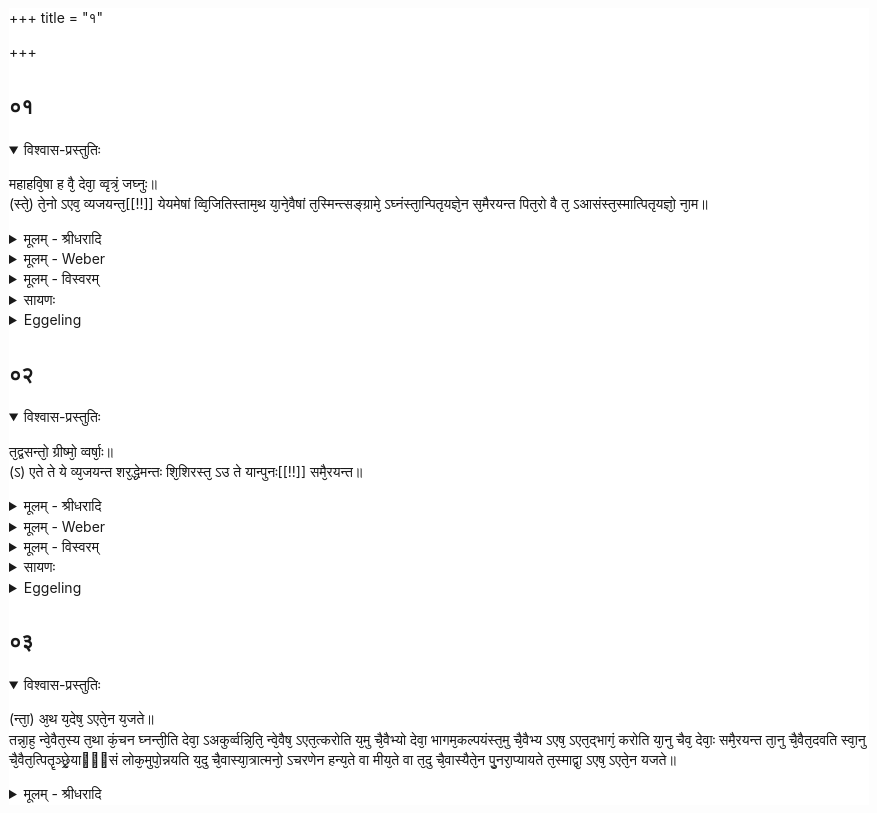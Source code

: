 +++
title = "१"

+++


## ०१


<details open><summary>विश्वास-प्रस्तुतिः</summary>

महाहवि᳘षा ह वै᳘ देवा᳘ व्वृत्रं᳘ जघ्नुः॥  
(स्ते᳘) ते᳘नो ऽएव᳘ व्यजयन्त᳘[[!!]] येयमेषां व्वि᳘जितिस्ताम᳘थ या᳘ने᳘वैषां त᳘स्मिन्त्सङ्ग्रामे᳘ ऽघ्नंस्ता᳘न्पितृयज्ञे᳘न स᳘मैरयन्त पित᳘रो वै त᳘ ऽआसंस्त᳘स्मात्पितृयज्ञो᳘ ना᳘म॥
</details>

<details><summary>मूलम् - श्रीधरादि</summary></details>

<details><summary>मूलम् - Weber</summary></details>

<details><summary>मूलम् - विस्वरम्</summary></details>

<details><summary>सायणः</summary></details>

<details><summary>Eggeling</summary></details>


## ०२


<details open><summary>विश्वास-प्रस्तुतिः</summary>

त᳘द्वसन्तो᳘ ग्रीष्मो᳘ व्वर्षाः᳘॥  
(ऽ) एते ते ये व्य᳘जयन्त शर᳘द्धेमन्तः शि᳘शिरस्त᳘ ऽउ ते यान्पुनः[[!!]] समै᳘रयन्त॥
</details>

<details><summary>मूलम् - श्रीधरादि</summary></details>

<details><summary>मूलम् - Weber</summary></details>

<details><summary>मूलम् - विस्वरम्</summary></details>

<details><summary>सायणः</summary></details>

<details><summary>Eggeling</summary></details>


## ०३


<details open><summary>विश्वास-प्रस्तुतिः</summary>

(न्ता᳘) अ᳘थ य᳘देष᳘ ऽएते᳘न य᳘जते॥  
तन्ना᳘ह᳘ न्वे᳘वैत᳘स्य त᳘था कं᳘चन घ्नन्ती᳘ति देवा᳘ ऽअकुर्व्वन्नि᳘ति᳘ न्वे᳘वैष᳘ ऽएत᳘त्करोति य᳘मु चै᳘वैभ्यो देवा᳘ भागम᳘कल्पयंस्त᳘मु चै᳘वैभ्य ऽएष᳘ ऽएत᳘द्भागं᳘ करोति या᳘नु चैव᳘ देवाः᳘ समै᳘रयन्त ता᳘नु चै᳘वैत᳘दवति स्वा᳘नु चै᳘वैत᳘त्पितॄञ्छ्रे᳘याᳫँ᳭सं लोक᳘मुपो᳘न्नयति य᳘दु चै᳘वास्या᳘त्रात्मनो᳘ ऽचरणेन हन्य᳘ते वा मीय᳘ते वा त᳘दु चै᳘वास्यैते᳘न पु᳘नरा᳘प्यायते त᳘स्माद्वा᳘ ऽएष᳘ ऽएते᳘न यजते॥
</details>

<details><summary>मूलम् - श्रीधरादि</summary></details>
